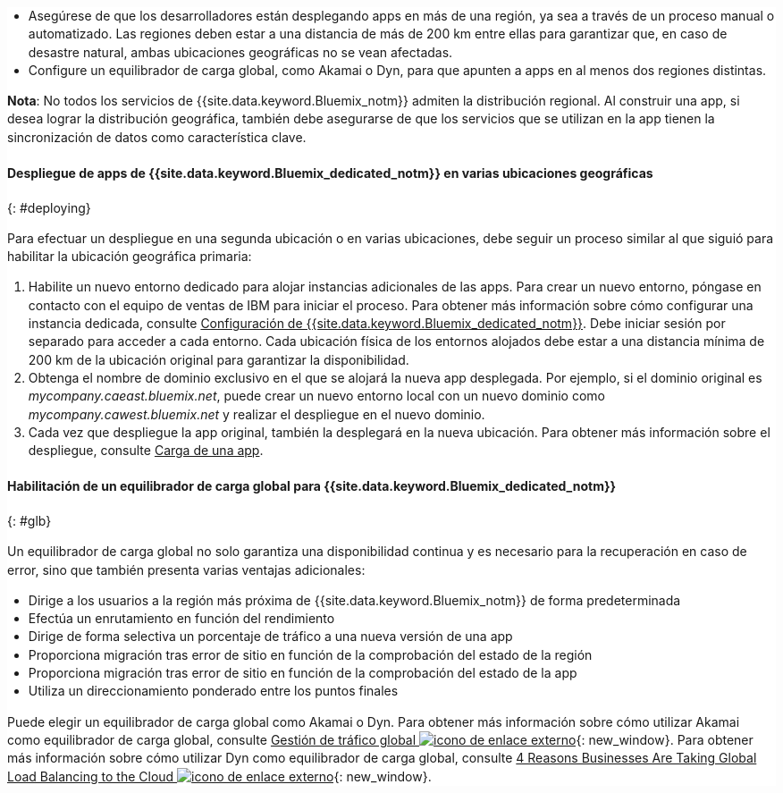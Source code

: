 * Asegúrese de que los desarrolladores están desplegando apps en más de una región, ya sea a través de un proceso manual o automatizado. Las regiones deben estar a una distancia de más de 200 km entre ellas para garantizar que, en caso de desastre natural, ambas ubicaciones geográficas no se vean afectadas.
* Configure un equilibrador de carga global, como Akamai o Dyn, para que apunten a apps en al menos dos regiones distintas.

**Nota**: No todos los servicios de {{site.data.keyword.Bluemix_notm}} admiten la distribución regional. Al construir una app, si desea lograr la distribución geográfica, también debe asegurarse de que los servicios que se utilizan en la app tienen la sincronización de datos como característica clave.

#### Despliegue de apps de {{site.data.keyword.Bluemix_dedicated_notm}} en varias ubicaciones geográficas
{: #deploying}

Para efectuar un despliegue en una segunda ubicación o en varias ubicaciones, debe seguir un proceso similar al que siguió para habilitar la ubicación geográfica primaria:

1. Habilite un nuevo entorno dedicado para alojar instancias adicionales de las apps. Para crear un nuevo entorno, póngase en contacto con el equipo de ventas de IBM para iniciar el proceso. Para obtener más información sobre cómo configurar una instancia dedicada, consulte [Configuración de {{site.data.keyword.Bluemix_dedicated_notm}}](/docs/dedicated/index.html#setupdedicated). Debe iniciar sesión por separado para acceder a cada entorno. Cada ubicación física de los entornos alojados debe estar a una distancia mínima de 200 km de la ubicación original para garantizar la disponibilidad.
2. Obtenga el nombre de dominio exclusivo en el que se alojará la nueva app desplegada.  Por ejemplo, si el dominio original es *mycompany.caeast.bluemix.net*, puede crear un nuevo entorno local con un nuevo dominio como *mycompany.cawest.bluemix.net* y realizar el despliegue en el nuevo dominio.
3. Cada vez que despliegue la app original, también la desplegará en la nueva ubicación. Para obtener más información sobre el despliegue, consulte [Carga de una app](/docs/starters/upload_app.html).


#### Habilitación de un equilibrador de carga global para {{site.data.keyword.Bluemix_dedicated_notm}}
{: #glb}

Un equilibrador de carga global no solo garantiza una disponibilidad continua y es necesario para la recuperación en caso de error, sino que también presenta varias ventajas adicionales:

* Dirige a los usuarios a la región más próxima de {{site.data.keyword.Bluemix_notm}} de forma predeterminada
* Efectúa un enrutamiento en función del rendimiento
* Dirige de forma selectiva un porcentaje de tráfico a una nueva versión de una app
* Proporciona migración tras error de sitio en función de la comprobación del estado de la región
* Proporciona migración tras error de sitio en función de la comprobación del estado de la app
* Utiliza un direccionamiento ponderado entre los puntos finales

Puede elegir un equilibrador de carga global como Akamai o Dyn. Para obtener más información sobre cómo utilizar Akamai como equilibrador de carga global, consulte [Gestión de tráfico global ![icono de enlace externo](../icons/launch-glyph.svg)](https://www.akamai.com/us/en/solutions/products/web-performance/global-traffic-management.jsp){: new_window}. Para obtener más información sobre cómo utilizar Dyn como equilibrador de carga global, consulte [4 Reasons Businesses Are Taking Global Load Balancing to the Cloud ![icono de enlace externo](../icons/launch-glyph.svg)](http://dyn.com/blog/4-reasons-businesses-are-taking-global-load-balancing-to-the-cloud/){: new_window}.
